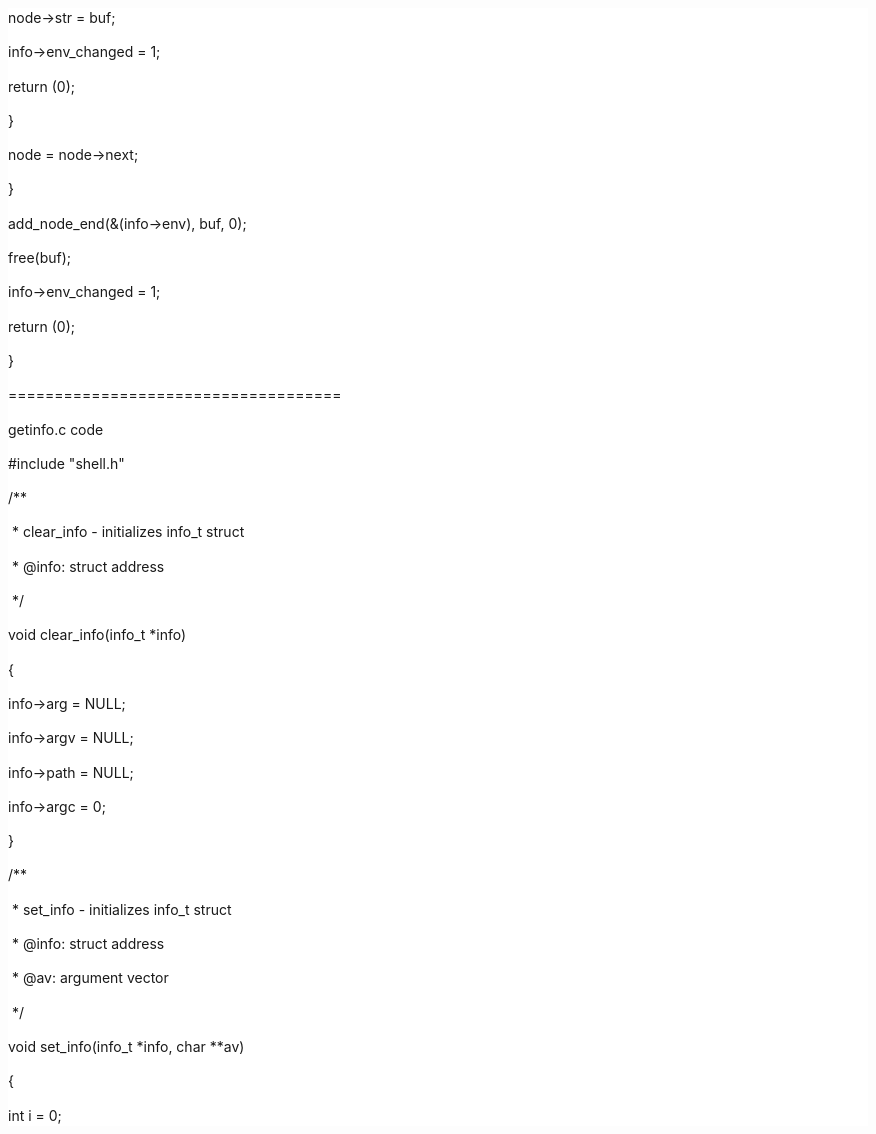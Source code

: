 node->str = buf;

info->env_changed = 1;

return (0);

}

node = node->next;

}

add_node_end(&(info->env), buf, 0);

free(buf);

info->env_changed = 1;

return (0);

}

====================================

getinfo.c code

#include "shell.h"

/**

 * clear_info - initializes info_t struct

 * @info: struct address

 */

void clear_info(info_t *info)

{

info->arg = NULL;

info->argv = NULL;

info->path = NULL;

info->argc = 0;

}

/**

 * set_info - initializes info_t struct

 * @info: struct address

 * @av: argument vector

 */

void set_info(info_t *info, char **av)

{

int i = 0;
